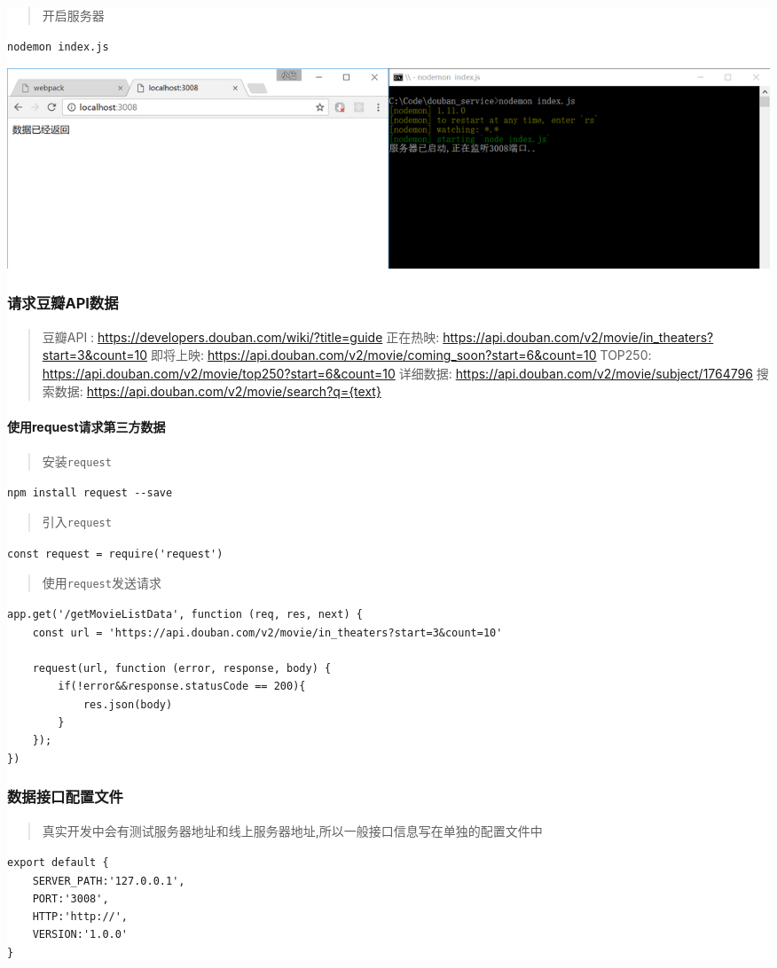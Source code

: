 > 开启服务器

	nodemon index.js

![1489737956288](media/14901088840841/1489737956288.png)


### 请求豆瓣API数据

> 豆瓣API : https://developers.douban.com/wiki/?title=guide
> 正在热映: https://api.douban.com/v2/movie/in_theaters?start=3&count=10
> 即将上映: https://api.douban.com/v2/movie/coming_soon?start=6&count=10
> TOP250: https://api.douban.com/v2/movie/top250?start=6&count=10
> 详细数据: https://api.douban.com/v2/movie/subject/1764796
> 搜索数据: https://api.douban.com/v2/movie/search?q={text}

#### 使用request请求第三方数据

> 安装`request`

	npm install request --save

> 引入`request`

	const request = require('request')

> 使用`request`发送请求

	app.get('/getMovieListData', function (req, res, next) {
	    const url = 'https://api.douban.com/v2/movie/in_theaters?start=3&count=10'
	
	    request(url, function (error, response, body) {
	        if(!error&&response.statusCode == 200){
	            res.json(body)
	        }
	    });
	})

### 数据接口配置文件

> 真实开发中会有测试服务器地址和线上服务器地址,所以一般接口信息写在单独的配置文件中

	export default {
	    SERVER_PATH:'127.0.0.1',
	    PORT:'3008',
	    HTTP:'http://',
	    VERSION:'1.0.0'
	}
